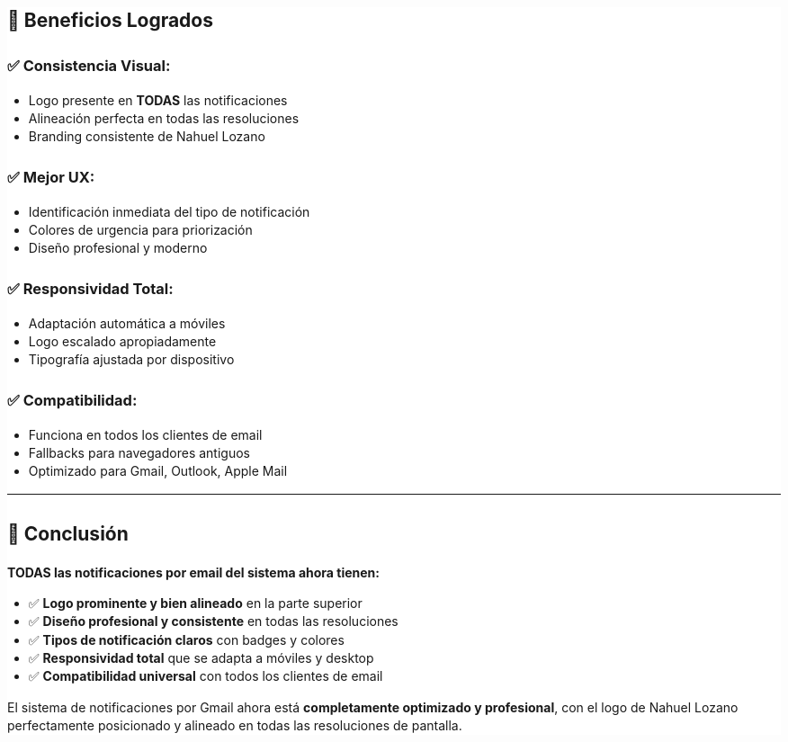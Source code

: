 
## 🚀 **Beneficios Logrados**

### ✅ **Consistencia Visual**:
- Logo presente en **TODAS** las notificaciones
- Alineación perfecta en todas las resoluciones
- Branding consistente de Nahuel Lozano

### ✅ **Mejor UX**:
- Identificación inmediata del tipo de notificación
- Colores de urgencia para priorización
- Diseño profesional y moderno

### ✅ **Responsividad Total**:
- Adaptación automática a móviles
- Logo escalado apropiadamente
- Tipografía ajustada por dispositivo

### ✅ **Compatibilidad**:
- Funciona en todos los clientes de email
- Fallbacks para navegadores antiguos
- Optimizado para Gmail, Outlook, Apple Mail

---

## 🎯 **Conclusión**

**TODAS las notificaciones por email del sistema ahora tienen:**
- ✅ **Logo prominente y bien alineado** en la parte superior
- ✅ **Diseño profesional y consistente** en todas las resoluciones
- ✅ **Tipos de notificación claros** con badges y colores
- ✅ **Responsividad total** que se adapta a móviles y desktop
- ✅ **Compatibilidad universal** con todos los clientes de email

El sistema de notificaciones por Gmail ahora está **completamente optimizado y profesional**, con el logo de Nahuel Lozano perfectamente posicionado y alineado en todas las resoluciones de pantalla. 